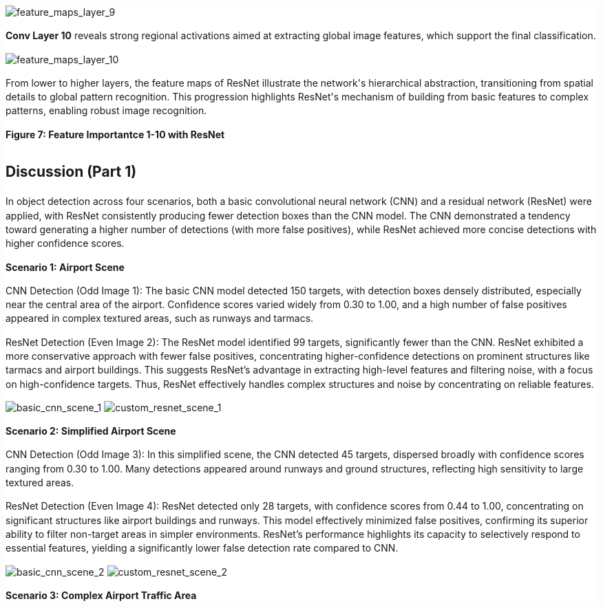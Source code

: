 ![feature_maps_layer_9](https://github.com/user-attachments/assets/2e488bf8-a9f0-4497-a0ec-a972a8bf6bc6)

**Conv Layer 10** reveals strong regional activations aimed at extracting global image features, which support the final classification.

![feature_maps_layer_10](https://github.com/user-attachments/assets/314069bf-3f57-4a1d-9926-4dadaeede071)

From lower to higher layers, the feature maps of ResNet illustrate the network's hierarchical abstraction, transitioning from spatial details to global pattern recognition. This progression highlights ResNet's mechanism of building from basic features to complex patterns, enabling robust image recognition.

**Figure 7: Feature Importantce 1-10 with ResNet**

## Discussion (Part 1)
In object detection across four scenarios, both a basic convolutional neural network (CNN) and a residual network (ResNet) were applied, with ResNet consistently producing fewer detection boxes than the CNN model. The CNN demonstrated a tendency toward generating a higher number of detections (with more false positives), while ResNet achieved more concise detections with higher confidence scores.

**Scenario 1: Airport Scene**

CNN Detection (Odd Image 1): The basic CNN model detected 150 targets, with detection boxes densely distributed, especially near the central area of the airport. Confidence scores varied widely from 0.30 to 1.00, and a high number of false positives appeared in complex textured areas, such as runways and tarmacs.

ResNet Detection (Even Image 2): The ResNet model identified 99 targets, significantly fewer than the CNN. ResNet exhibited a more conservative approach with fewer false positives, concentrating higher-confidence detections on prominent structures like tarmacs and airport buildings. This suggests ResNet’s advantage in extracting high-level features and filtering noise, with a focus on high-confidence targets. Thus, ResNet effectively handles complex structures and noise by concentrating on reliable features.

![basic_cnn_scene_1](https://github.com/user-attachments/assets/46f08cfe-bdc0-4e50-9648-3d5f7e581727)
![custom_resnet_scene_1](https://github.com/user-attachments/assets/a2f432d8-75e1-46fc-990d-a8461bb541d3)

**Scenario 2: Simplified Airport Scene**

CNN Detection (Odd Image 3): In this simplified scene, the CNN detected 45 targets, dispersed broadly with confidence scores ranging from 0.30 to 1.00. Many detections appeared around runways and ground structures, reflecting high sensitivity to large textured areas.

ResNet Detection (Even Image 4): ResNet detected only 28 targets, with confidence scores from 0.44 to 1.00, concentrating on significant structures like airport buildings and runways. This model effectively minimized false positives, confirming its superior ability to filter non-target areas in simpler environments. ResNet’s performance highlights its capacity to selectively respond to essential features, yielding a significantly lower false detection rate compared to CNN.

![basic_cnn_scene_2](https://github.com/user-attachments/assets/8d95075c-3c30-404b-a3f2-be3b9d6a4c37)
![custom_resnet_scene_2](https://github.com/user-attachments/assets/eafd2d46-ae57-48dc-b6f5-051e7992af02)

**Scenario 3: Complex Airport Traffic Area**
